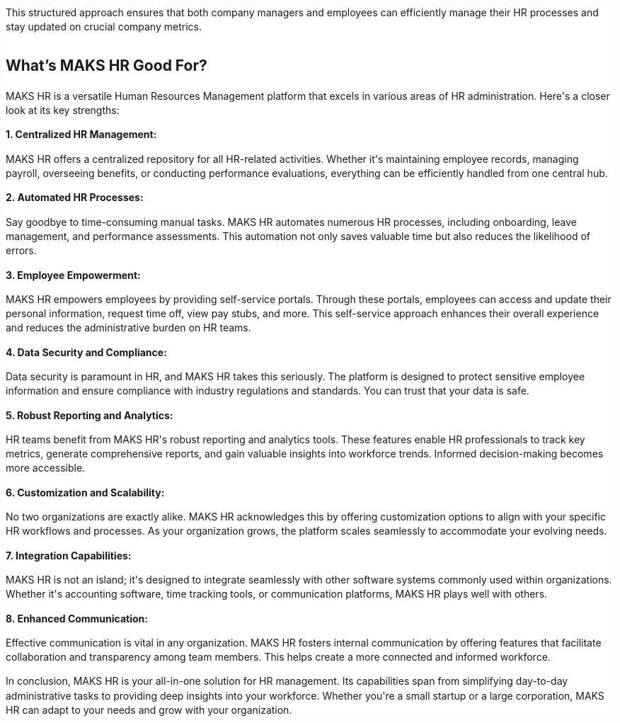 This structured approach ensures that both company managers and employees can efficiently manage their HR processes and stay updated on crucial company metrics.

## What’s MAKS HR Good For?

MAKS HR is a versatile Human Resources Management platform that excels in various areas of HR administration. Here's a closer look at its key strengths:

**1. Centralized HR Management:**

MAKS HR offers a centralized repository for all HR-related activities. Whether it's maintaining employee records, managing payroll, overseeing benefits, or conducting performance evaluations, everything can be efficiently handled from one central hub.

**2. Automated HR Processes:**

Say goodbye to time-consuming manual tasks. MAKS HR automates numerous HR processes, including onboarding, leave management, and performance assessments. This automation not only saves valuable time but also reduces the likelihood of errors.

**3. Employee Empowerment:**

MAKS HR empowers employees by providing self-service portals. Through these portals, employees can access and update their personal information, request time off, view pay stubs, and more. This self-service approach enhances their overall experience and reduces the administrative burden on HR teams.

**4. Data Security and Compliance:**

Data security is paramount in HR, and MAKS HR takes this seriously. The platform is designed to protect sensitive employee information and ensure compliance with industry regulations and standards. You can trust that your data is safe.

**5. Robust Reporting and Analytics:**

HR teams benefit from MAKS HR's robust reporting and analytics tools. These features enable HR professionals to track key metrics, generate comprehensive reports, and gain valuable insights into workforce trends. Informed decision-making becomes more accessible.

**6. Customization and Scalability:**

No two organizations are exactly alike. MAKS HR acknowledges this by offering customization options to align with your specific HR workflows and processes. As your organization grows, the platform scales seamlessly to accommodate your evolving needs.

**7. Integration Capabilities:**

MAKS HR is not an island; it's designed to integrate seamlessly with other software systems commonly used within organizations. Whether it's accounting software, time tracking tools, or communication platforms, MAKS HR plays well with others.

**8. Enhanced Communication:**

Effective communication is vital in any organization. MAKS HR fosters internal communication by offering features that facilitate collaboration and transparency among team members. This helps create a more connected and informed workforce.

In conclusion, MAKS HR is your all-in-one solution for HR management. Its capabilities span from simplifying day-to-day administrative tasks to providing deep insights into your workforce. Whether you're a small startup or a large corporation, MAKS HR can adapt to your needs and grow with your organization.
